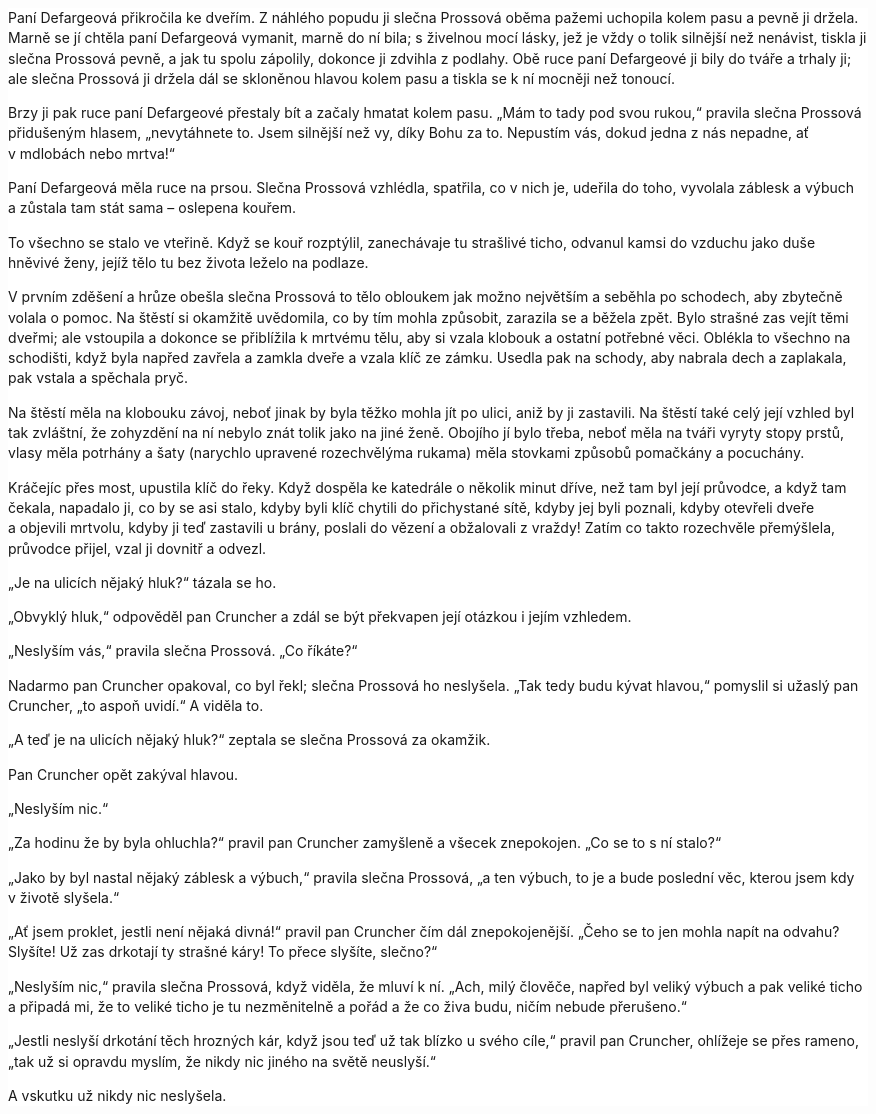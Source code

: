 Paní Defargeová přikročila ke dveřím. Z náhlého popudu ji slečna Prossová oběma pažemi uchopila kolem pasu a pevně ji držela. Marně se jí chtěla paní Defargeová vymanit, marně do ní bila; s živelnou mocí lásky, jež je vždy o tolik silnější než nenávist, tiskla ji slečna Prossová pevně, a jak tu spolu zápolily, dokonce ji zdvihla z podlahy. Obě ruce paní Defargeové ji bily do tváře a trhaly ji; ale slečna Prossová ji držela dál se skloněnou hlavou kolem pasu a tiskla se k ní mocněji než tonoucí.

Brzy ji pak ruce paní Defargeové přestaly bít a začaly hmatat kolem pasu. „Mám to tady pod svou rukou,“ pravila slečna Prossová přidušeným hlasem, „nevytáhnete to. Jsem silnější než vy, díky Bohu za to. Nepustím vás, dokud jedna z nás nepadne, ať v mdlobách nebo mrtva!“

Paní Defargeová měla ruce na prsou. Slečna Prossová vzhlédla, spatřila, co v nich je, udeřila do toho, vyvolala záblesk a výbuch a zůstala tam stát sama – oslepena kouřem.

To všechno se stalo ve vteřině. Když se kouř rozptýlil, zanechávaje tu strašlivé ticho, odvanul kamsi do vzduchu jako duše hněvivé ženy, jejíž tělo tu bez života leželo na podlaze.

V prvním zděšení a hrůze obešla slečna Prossová to tělo obloukem jak možno největším a seběhla po schodech, aby zbytečně volala o pomoc. Na štěstí si okamžitě uvědomila, co by tím mohla způsobit, zarazila se a běžela zpět. Bylo strašné zas vejít těmi dveřmi; ale vstoupila a dokonce se přiblížila k mrtvému tělu, aby si vzala klobouk a ostatní potřebné věci. Oblékla to všechno na schodišti, když byla napřed zavřela a zamkla dveře a vzala klíč ze zámku. Usedla pak na schody, aby nabrala dech a zaplakala, pak vstala a spěchala pryč.

Na štěstí měla na klobouku závoj, neboť jinak by byla těžko mohla jít po ulici, aniž by ji zastavili. Na štěstí také celý její vzhled byl tak zvláštní, že zohyzdění na ní nebylo znát tolik jako na jiné ženě. Obojího jí bylo třeba, neboť měla na tváři vyryty stopy prstů, vlasy měla potrhány a šaty (narychlo upravené rozechvělýma rukama) měla stovkami způsobů pomačkány a pocuchány.

Kráčejíc přes most, upustila klíč do řeky. Když dospěla ke katedrále o několik minut dříve, než tam byl její průvodce, a když tam čekala, napadalo ji, co by se asi stalo, kdyby byli klíč chytili do přichystané sítě, kdyby jej byli poznali, kdyby otevřeli dveře a objevili mrtvolu, kdyby ji teď zastavili u brány, poslali do vězení a obžalovali z vraždy! Zatím co takto rozechvěle přemýšlela, průvodce přijel, vzal ji dovnitř a odvezl.

„Je na ulicích nějaký hluk?“ tázala se ho.

„Obvyklý hluk,“ odpověděl pan Cruncher a zdál se být překvapen její otázkou i jejím vzhledem.

„Neslyším vás,“ pravila slečna Prossová. „Co říkáte?“

Nadarmo pan Cruncher opakoval, co byl řekl; slečna Prossová ho neslyšela. „Tak tedy budu kývat hlavou,“ pomyslil si užaslý pan Cruncher, „to aspoň uvidí.“ A viděla to.

„A teď je na ulicích nějaký hluk?“ zeptala se slečna Prossová za okamžik.

Pan Cruncher opět zakýval hlavou.

„Neslyším nic.“

„Za hodinu že by byla ohluchla?“ pravil pan Cruncher zamyšleně a všecek znepokojen. „Co se to s ní stalo?“

„Jako by byl nastal nějaký záblesk a výbuch,“ pravila slečna Prossová, „a ten výbuch, to je a bude poslední věc, kterou jsem kdy v životě slyšela.“

„Ať jsem proklet, jestli není nějaká divná!“ pravil pan Cruncher čím dál znepokojenější. „Čeho se to jen mohla napít na odvahu? Slyšíte! Už zas drkotají ty strašné káry! To přece slyšíte, slečno?“

„Neslyším nic,“ pravila slečna Prossová, když viděla, že mluví k ní. „Ach, milý člověče, napřed byl veliký výbuch a pak veliké ticho a připadá mi, že to veliké ticho je tu nezměnitelně a pořád a že co živa budu, ničím nebude přerušeno.“

„Jestli neslyší drkotání těch hrozných kár, když jsou teď už tak blízko u svého cíle,“ pravil pan Cruncher, ohlížeje se přes rameno, „tak už si opravdu myslím, že nikdy nic jiného na světě neuslyší.“

A vskutku už nikdy nic neslyšela.
